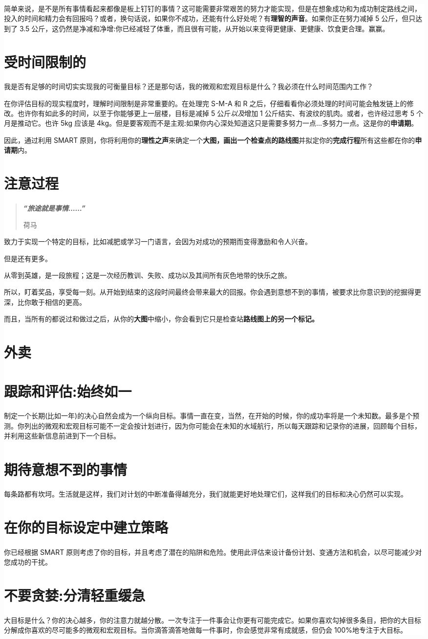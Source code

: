 简单来说，是不是所有事情看起来都像是板上钉钉的事情？这可能需要非常艰苦的努力才能实现，但是在想象成功和为成功制定路线之间，投入的时间和精力会有回报吗？或者，换句话说，如果你不成功，还能有什么好处呢？有**理智的声音**。如果你正在努力减掉 5 公斤，但只达到了 3.5 公斤，这仍然是净减和净增:你已经减轻了体重，而且很有可能，从开始以来变得更健康、更健康、饮食更合理。赢赢。

# 受时间限制的

我是否有足够的时间切实实现我的可衡量目标？还是那句话，我的微观和宏观目标是什么？我必须在什么时间范围内工作？

在你评估目标的现实程度时，理解时间限制是非常重要的。在处理完 S-M-A 和 R 之后，仔细看看你必须处理的时间可能会触发链上的修改。也许你有如此多的时间，以至于你能够更上一层楼，目标是减掉 5 公斤*以及*增加 1 公斤结实、有波纹的肌肉。或者，也许经过思考 5 个月是推动它。也许 5kg 应该是 4kg。但是要客观而不是主观:如果你内心深处知道这只是需要多努力一点…多努力一点。这是你的**申请期**。

因此，通过利用 SMART 原则，你将利用你的**理性之声**来确定一个**大图，**画出一个**检查点的路线图**并拟定你的**完成行程**所有这些都在你的**申请期**内。

# 注意过程

> ***“旅途就是事情……”***
> 
> 荷马

致力于实现一个特定的目标，比如减肥或学习一门语言，会因为对成功的预期而变得激励和令人兴奋。

但是还有更多。

从零到英雄，是一段旅程；这是一次经历教训、失败、成功以及其间所有灰色地带的快乐之旅。

所以，盯着奖品，享受每一刻。从开始到结束的这段时间最终会带来最大的回报。你会遇到意想不到的事情，被要求比你意识到的挖掘得更深，比你敢于相信的更高。

而且，当所有的都说过和做过之后，从你的**大图**中缩小，你会看到它只是检查站**路线图上的另一个标记。**

# 外卖

# 跟踪和评估:始终如一

制定一个长期(比如一年)的决心自然会成为一个纵向目标。事情一直在变，当然，在开始的时候，你的成功率将是一个未知数。最多是个预测。你列出的微观和宏观目标可能不一定会按计划进行，因为你可能会在未知的水域航行，所以每天跟踪和记录你的进展，回顾每个目标，并利用这些新信息前进到下一个目标。

# 期待意想不到的事情

每条路都有坎坷。生活就是这样，我们对计划的中断准备得越充分，我们就能更好地处理它们，这样我们的目标和决心仍然可以实现。

# 在你的目标设定中建立策略

你已经根据 SMART 原则考虑了你的目标，并且考虑了潜在的陷阱和危险。使用此评估来设计备份计划、变通方法和机会，以尽可能减少对您成功的干扰。

# 不要贪婪:分清轻重缓急

大目标是什么？你的决心越多，你的注意力就越分散。一次专注于一件事会让你更有可能完成它。如果你喜欢勾掉很多条目，把你的大目标分解成你喜欢的尽可能多的微观和宏观目标。当你滴答滴答地做每一件事时，你会感觉非常有成就感，但仍会 100%地专注于大目标。
